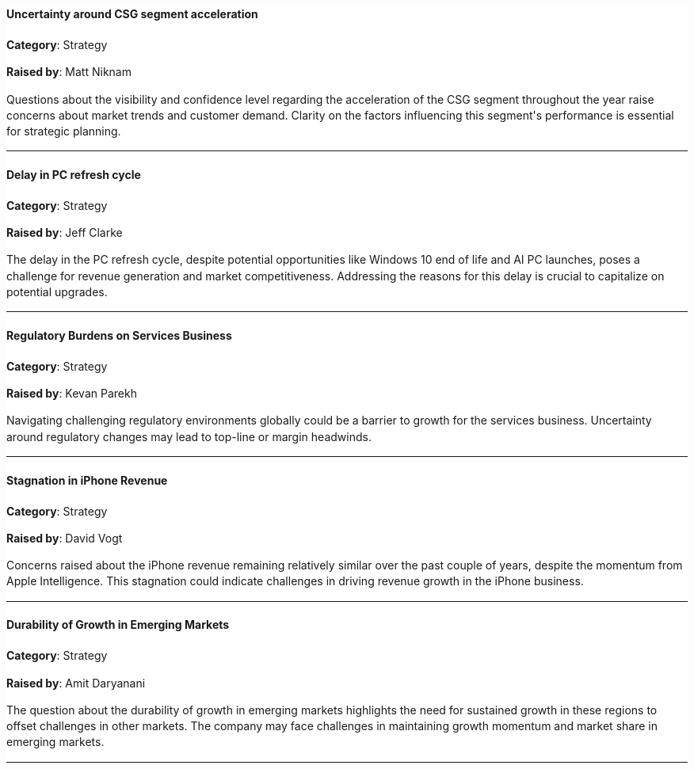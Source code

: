 
#### Uncertainty around CSG segment acceleration

**Category**: Strategy

**Raised by**: Matt Niknam

Questions about the visibility and confidence level regarding the acceleration of the CSG segment throughout the year raise concerns about market trends and customer demand. Clarity on the factors influencing this segment's performance is essential for strategic planning.

---

#### Delay in PC refresh cycle

**Category**: Strategy

**Raised by**: Jeff Clarke

The delay in the PC refresh cycle, despite potential opportunities like Windows 10 end of life and AI PC launches, poses a challenge for revenue generation and market competitiveness. Addressing the reasons for this delay is crucial to capitalize on potential upgrades.

---

#### Regulatory Burdens on Services Business

**Category**: Strategy

**Raised by**: Kevan Parekh

Navigating challenging regulatory environments globally could be a barrier to growth for the services business. Uncertainty around regulatory changes may lead to top-line or margin headwinds.

---

#### Stagnation in iPhone Revenue

**Category**: Strategy

**Raised by**: David Vogt

Concerns raised about the iPhone revenue remaining relatively similar over the past couple of years, despite the momentum from Apple Intelligence. This stagnation could indicate challenges in driving revenue growth in the iPhone business.

---

#### Durability of Growth in Emerging Markets

**Category**: Strategy

**Raised by**: Amit Daryanani

The question about the durability of growth in emerging markets highlights the need for sustained growth in these regions to offset challenges in other markets. The company may face challenges in maintaining growth momentum and market share in emerging markets.

---
